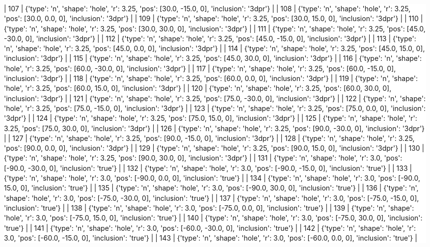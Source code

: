 | 107 | {'type': 'n', 'shape': 'hole', 'r': 3.25, 'pos': [30.0, -15.0, 0], 'inclusion': '3dpr'}          |
| 108 | {'type': 'n', 'shape': 'hole', 'r': 3.25, 'pos': [30.0, 0.0, 0], 'inclusion': '3dpr'}            |
| 109 | {'type': 'n', 'shape': 'hole', 'r': 3.25, 'pos': [30.0, 15.0, 0], 'inclusion': '3dpr'}           |
| 110 | {'type': 'n', 'shape': 'hole', 'r': 3.25, 'pos': [30.0, 30.0, 0], 'inclusion': '3dpr'}           |
| 111 | {'type': 'n', 'shape': 'hole', 'r': 3.25, 'pos': [45.0, -30.0, 0], 'inclusion': '3dpr'}          |
| 112 | {'type': 'n', 'shape': 'hole', 'r': 3.25, 'pos': [45.0, -15.0, 0], 'inclusion': '3dpr'}          |
| 113 | {'type': 'n', 'shape': 'hole', 'r': 3.25, 'pos': [45.0, 0.0, 0], 'inclusion': '3dpr'}            |
| 114 | {'type': 'n', 'shape': 'hole', 'r': 3.25, 'pos': [45.0, 15.0, 0], 'inclusion': '3dpr'}           |
| 115 | {'type': 'n', 'shape': 'hole', 'r': 3.25, 'pos': [45.0, 30.0, 0], 'inclusion': '3dpr'}           |
| 116 | {'type': 'n', 'shape': 'hole', 'r': 3.25, 'pos': [60.0, -30.0, 0], 'inclusion': '3dpr'}          |
| 117 | {'type': 'n', 'shape': 'hole', 'r': 3.25, 'pos': [60.0, -15.0, 0], 'inclusion': '3dpr'}          |
| 118 | {'type': 'n', 'shape': 'hole', 'r': 3.25, 'pos': [60.0, 0.0, 0], 'inclusion': '3dpr'}            |
| 119 | {'type': 'n', 'shape': 'hole', 'r': 3.25, 'pos': [60.0, 15.0, 0], 'inclusion': '3dpr'}           |
| 120 | {'type': 'n', 'shape': 'hole', 'r': 3.25, 'pos': [60.0, 30.0, 0], 'inclusion': '3dpr'}           |
| 121 | {'type': 'n', 'shape': 'hole', 'r': 3.25, 'pos': [75.0, -30.0, 0], 'inclusion': '3dpr'}          |
| 122 | {'type': 'n', 'shape': 'hole', 'r': 3.25, 'pos': [75.0, -15.0, 0], 'inclusion': '3dpr'}          |
| 123 | {'type': 'n', 'shape': 'hole', 'r': 3.25, 'pos': [75.0, 0.0, 0], 'inclusion': '3dpr'}            |
| 124 | {'type': 'n', 'shape': 'hole', 'r': 3.25, 'pos': [75.0, 15.0, 0], 'inclusion': '3dpr'}           |
| 125 | {'type': 'n', 'shape': 'hole', 'r': 3.25, 'pos': [75.0, 30.0, 0], 'inclusion': '3dpr'}           |
| 126 | {'type': 'n', 'shape': 'hole', 'r': 3.25, 'pos': [90.0, -30.0, 0], 'inclusion': '3dpr'}          |
| 127 | {'type': 'n', 'shape': 'hole', 'r': 3.25, 'pos': [90.0, -15.0, 0], 'inclusion': '3dpr'}          |
| 128 | {'type': 'n', 'shape': 'hole', 'r': 3.25, 'pos': [90.0, 0.0, 0], 'inclusion': '3dpr'}            |
| 129 | {'type': 'n', 'shape': 'hole', 'r': 3.25, 'pos': [90.0, 15.0, 0], 'inclusion': '3dpr'}           |
| 130 | {'type': 'n', 'shape': 'hole', 'r': 3.25, 'pos': [90.0, 30.0, 0], 'inclusion': '3dpr'}           |
| 131 | {'type': 'n', 'shape': 'hole', 'r': 3.0, 'pos': [-90.0, -30.0, 0], 'inclusion': 'true'}          |
| 132 | {'type': 'n', 'shape': 'hole', 'r': 3.0, 'pos': [-90.0, -15.0, 0], 'inclusion': 'true'}          |
| 133 | {'type': 'n', 'shape': 'hole', 'r': 3.0, 'pos': [-90.0, 0.0, 0], 'inclusion': 'true'}            |
| 134 | {'type': 'n', 'shape': 'hole', 'r': 3.0, 'pos': [-90.0, 15.0, 0], 'inclusion': 'true'}           |
| 135 | {'type': 'n', 'shape': 'hole', 'r': 3.0, 'pos': [-90.0, 30.0, 0], 'inclusion': 'true'}           |
| 136 | {'type': 'n', 'shape': 'hole', 'r': 3.0, 'pos': [-75.0, -30.0, 0], 'inclusion': 'true'}          |
| 137 | {'type': 'n', 'shape': 'hole', 'r': 3.0, 'pos': [-75.0, -15.0, 0], 'inclusion': 'true'}          |
| 138 | {'type': 'n', 'shape': 'hole', 'r': 3.0, 'pos': [-75.0, 0.0, 0], 'inclusion': 'true'}            |
| 139 | {'type': 'n', 'shape': 'hole', 'r': 3.0, 'pos': [-75.0, 15.0, 0], 'inclusion': 'true'}           |
| 140 | {'type': 'n', 'shape': 'hole', 'r': 3.0, 'pos': [-75.0, 30.0, 0], 'inclusion': 'true'}           |
| 141 | {'type': 'n', 'shape': 'hole', 'r': 3.0, 'pos': [-60.0, -30.0, 0], 'inclusion': 'true'}          |
| 142 | {'type': 'n', 'shape': 'hole', 'r': 3.0, 'pos': [-60.0, -15.0, 0], 'inclusion': 'true'}          |
| 143 | {'type': 'n', 'shape': 'hole', 'r': 3.0, 'pos': [-60.0, 0.0, 0], 'inclusion': 'true'}            |